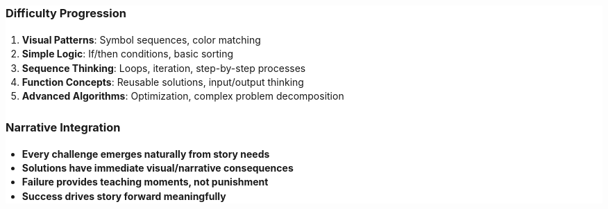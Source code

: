 ### Difficulty Progression
1. **Visual Patterns**: Symbol sequences, color matching
2. **Simple Logic**: If/then conditions, basic sorting
3. **Sequence Thinking**: Loops, iteration, step-by-step processes
4. **Function Concepts**: Reusable solutions, input/output thinking
5. **Advanced Algorithms**: Optimization, complex problem decomposition

### Narrative Integration
- **Every challenge emerges naturally from story needs**
- **Solutions have immediate visual/narrative consequences**
- **Failure provides teaching moments, not punishment**
- **Success drives story forward meaningfully**
